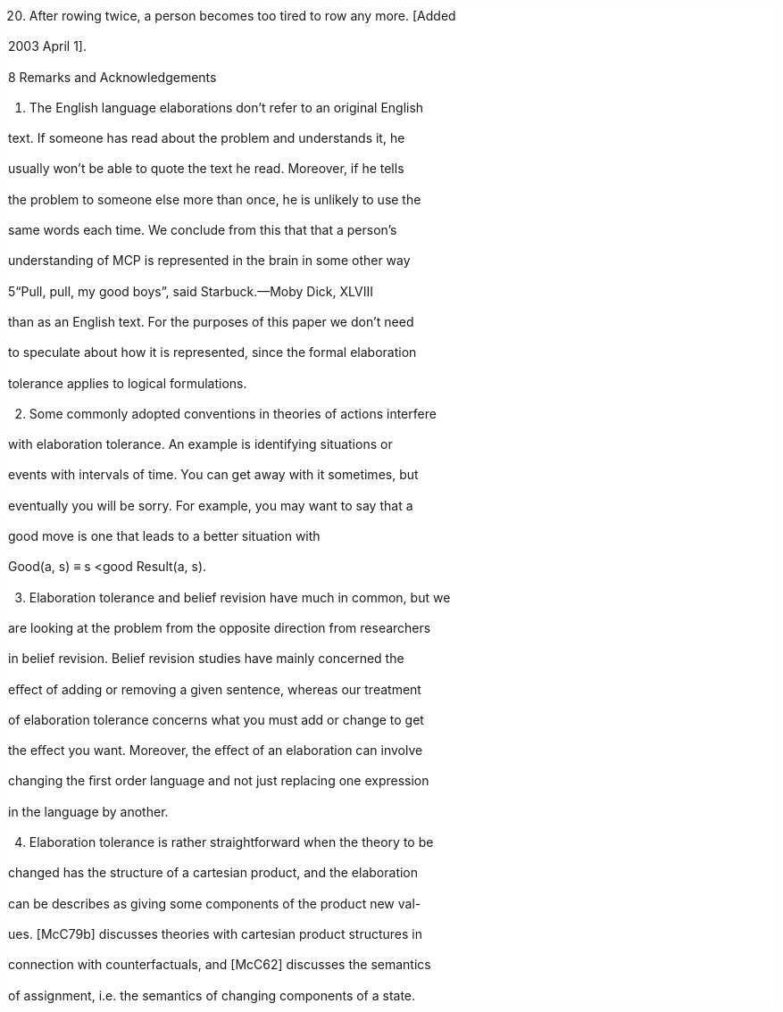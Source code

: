 20. After rowing twice, a person becomes too tired to row any more. [Added

2003 April 1].

8 Remarks and Acknowledgements

1. The English language elaborations don’t refer to an original English

text. If someone has read about the problem and understands it, he

usually won’t be able to quote the text he read. Moreover, if he tells

the problem to someone else more than once, he is unlikely to use the

same words each time. We conclude from this that that a person’s

understanding of MCP is represented in the brain in some other way

5“Pull, pull, my good boys”, said Starbuck.—Moby Dick, XLVIII

than as an English text. For the purposes of this paper we don’t need

to speculate about how it is represented, since the formal elaboration

tolerance applies to logical formulations.

2. Some commonly adopted conventions in theories of actions interfere

with elaboration tolerance. An example is identifying situations or

events with intervals of time. You can get away with it sometimes, but

eventually you will be sorry. For example, you may want to say that a

good move is one that leads to a better situation with

Good(a, s) ≡ s <good Result(a, s).

3. Elaboration tolerance and belief revision have much in common, but we

are looking at the problem from the opposite direction from researchers

in belief revision. Belief revision studies have mainly concerned the

eﬀect of adding or removing a given sentence, whereas our treatment

of elaboration tolerance concerns what you must add or change to get

the eﬀect you want. Moreover, the eﬀect of an elaboration can involve

changing the ﬁrst order language and not just replacing one expression

in the language by another.

4. Elaboration tolerance is rather straightforward when the theory to be

changed has the structure of a cartesian product, and the elaboration

can be describes as giving some components of the product new val-

ues. [McC79b] discusses theories with cartesian product structures in

connection with counterfactuals, and [McC62] discusses the semantics

of assignment, i.e. the semantics of changing components of a state.
